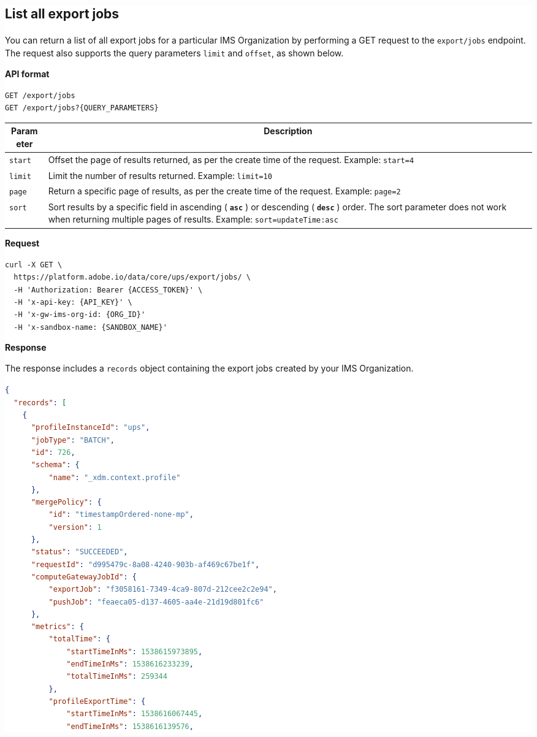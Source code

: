 ## List all export jobs

You can return a list of all export jobs for a particular IMS Organization by performing a GET request to the `export/jobs` endpoint. The request also supports the query parameters `limit` and `offset`, as shown below.

**API format**

```http
GET /export/jobs
GET /export/jobs?{QUERY_PARAMETERS}
```

| Parameter | Description |
| -------- | ----------- |
| `start` | Offset the page of results returned, as per the create time of the request. Example: `start=4` |
| `limit` | Limit the number of results returned. Example: `limit=10` |
| `page` | Return a specific page of results, as per the create time of the request. Example: `page=2` |
| `sort` | Sort results by a specific field in ascending ( **`asc`** ) or descending ( **`desc`** ) order. The sort parameter does not work when returning multiple pages of results. Example: `sort=updateTime:asc` |

**Request**

```shell
curl -X GET \
  https://platform.adobe.io/data/core/ups/export/jobs/ \
  -H 'Authorization: Bearer {ACCESS_TOKEN}' \
  -H 'x-api-key: {API_KEY}' \
  -H 'x-gw-ims-org-id: {ORG_ID}'
  -H 'x-sandbox-name: {SANDBOX_NAME}' 
```

**Response**

The response includes a `records` object containing the export jobs created by your IMS Organization.

```json
{
  "records": [
    {
      "profileInstanceId": "ups",
      "jobType": "BATCH",
      "id": 726,
      "schema": {
          "name": "_xdm.context.profile"
      },
      "mergePolicy": {
          "id": "timestampOrdered-none-mp",
          "version": 1
      },
      "status": "SUCCEEDED",
      "requestId": "d995479c-8a08-4240-903b-af469c67be1f",
      "computeGatewayJobId": {
          "exportJob": "f3058161-7349-4ca9-807d-212cee2c2e94",
          "pushJob": "feaeca05-d137-4605-aa4e-21d19d801fc6"
      },
      "metrics": {
          "totalTime": {
              "startTimeInMs": 1538615973895,
              "endTimeInMs": 1538616233239,
              "totalTimeInMs": 259344
          },
          "profileExportTime": {
              "startTimeInMs": 1538616067445,
              "endTimeInMs": 1538616139576,
```